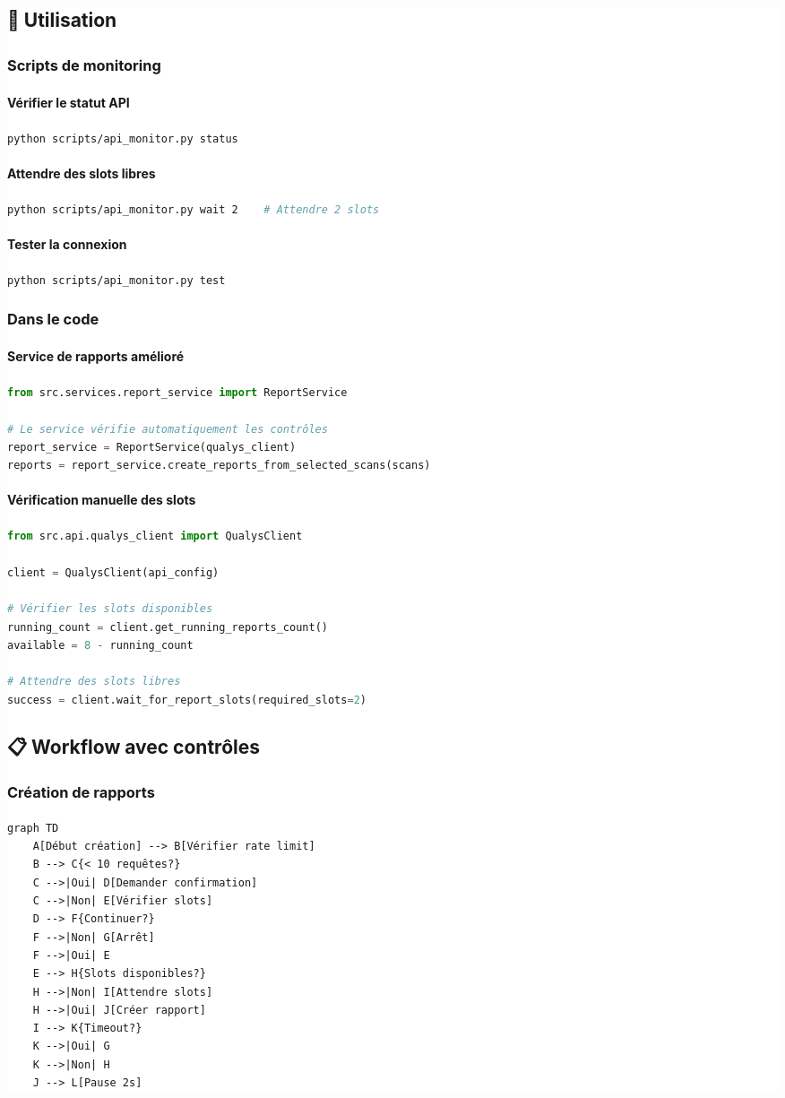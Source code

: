 ## 🔧 Utilisation

### Scripts de monitoring

#### Vérifier le statut API
```bash
python scripts/api_monitor.py status
```

#### Attendre des slots libres
```bash
python scripts/api_monitor.py wait 2    # Attendre 2 slots
```

#### Tester la connexion
```bash
python scripts/api_monitor.py test
```

### Dans le code

#### Service de rapports amélioré
```python
from src.services.report_service import ReportService

# Le service vérifie automatiquement les contrôles
report_service = ReportService(qualys_client)
reports = report_service.create_reports_from_selected_scans(scans)
```

#### Vérification manuelle des slots
```python
from src.api.qualys_client import QualysClient

client = QualysClient(api_config)

# Vérifier les slots disponibles
running_count = client.get_running_reports_count()
available = 8 - running_count

# Attendre des slots libres
success = client.wait_for_report_slots(required_slots=2)
```

## 📋 Workflow avec contrôles

### Création de rapports
```mermaid
graph TD
    A[Début création] --> B[Vérifier rate limit]
    B --> C{< 10 requêtes?}
    C -->|Oui| D[Demander confirmation]
    C -->|Non| E[Vérifier slots]
    D --> F{Continuer?}
    F -->|Non| G[Arrêt]
    F -->|Oui| E
    E --> H{Slots disponibles?}
    H -->|Non| I[Attendre slots]
    H -->|Oui| J[Créer rapport]
    I --> K{Timeout?}
    K -->|Oui| G
    K -->|Non| H
    J --> L[Pause 2s]
```